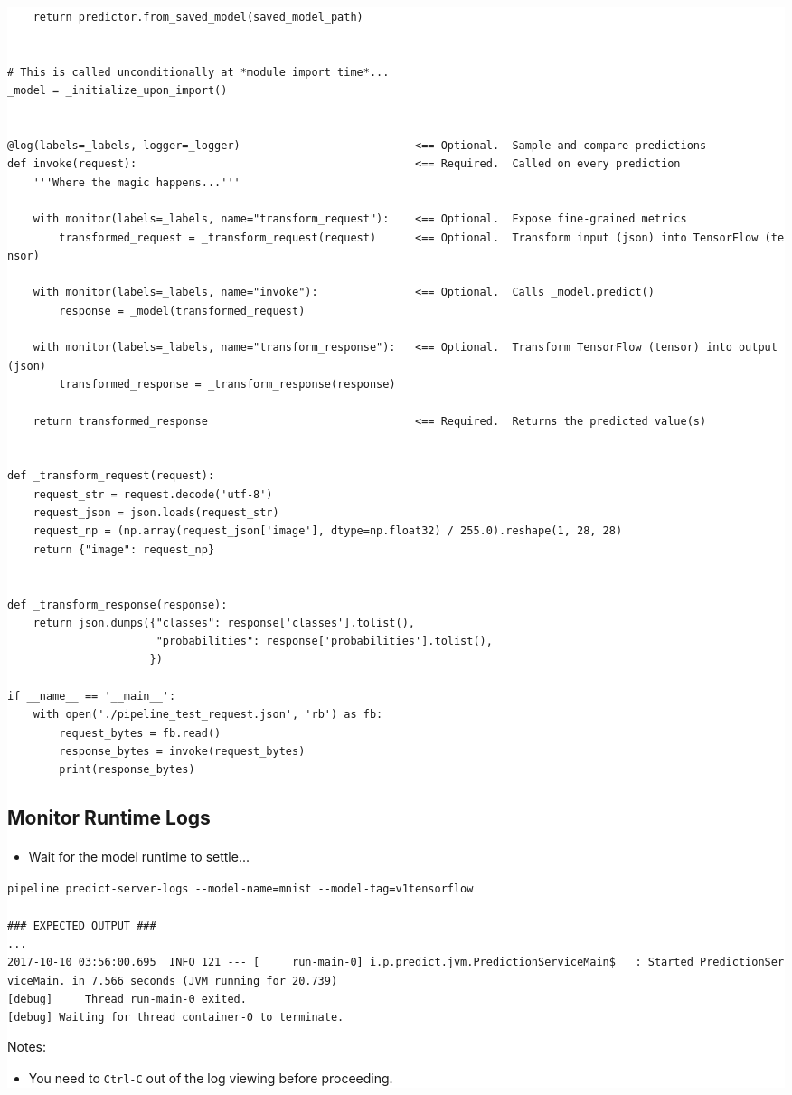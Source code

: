 ```
    return predictor.from_saved_model(saved_model_path)


# This is called unconditionally at *module import time*...
_model = _initialize_upon_import()


@log(labels=_labels, logger=_logger)                           <== Optional.  Sample and compare predictions
def invoke(request):                                           <== Required.  Called on every prediction
    '''Where the magic happens...'''

    with monitor(labels=_labels, name="transform_request"):    <== Optional.  Expose fine-grained metrics
        transformed_request = _transform_request(request)      <== Optional.  Transform input (json) into TensorFlow (tensor)

    with monitor(labels=_labels, name="invoke"):               <== Optional.  Calls _model.predict()
        response = _model(transformed_request)

    with monitor(labels=_labels, name="transform_response"):   <== Optional.  Transform TensorFlow (tensor) into output (json)
        transformed_response = _transform_response(response)

    return transformed_response                                <== Required.  Returns the predicted value(s)


def _transform_request(request):
    request_str = request.decode('utf-8')
    request_json = json.loads(request_str)
    request_np = (np.array(request_json['image'], dtype=np.float32) / 255.0).reshape(1, 28, 28)
    return {"image": request_np}


def _transform_response(response):
    return json.dumps({"classes": response['classes'].tolist(),
                       "probabilities": response['probabilities'].tolist(),
                      })

if __name__ == '__main__':
    with open('./pipeline_test_request.json', 'rb') as fb:
        request_bytes = fb.read()
        response_bytes = invoke(request_bytes)
        print(response_bytes)
```

## Monitor Runtime Logs
* Wait for the model runtime to settle...
```
pipeline predict-server-logs --model-name=mnist --model-tag=v1tensorflow

### EXPECTED OUTPUT ###
...
2017-10-10 03:56:00.695  INFO 121 --- [     run-main-0] i.p.predict.jvm.PredictionServiceMain$   : Started PredictionServiceMain. in 7.566 seconds (JVM running for 20.739)
[debug] 	Thread run-main-0 exited.
[debug] Waiting for thread container-0 to terminate.
```
Notes:
* You need to `Ctrl-C` out of the log viewing before proceeding.